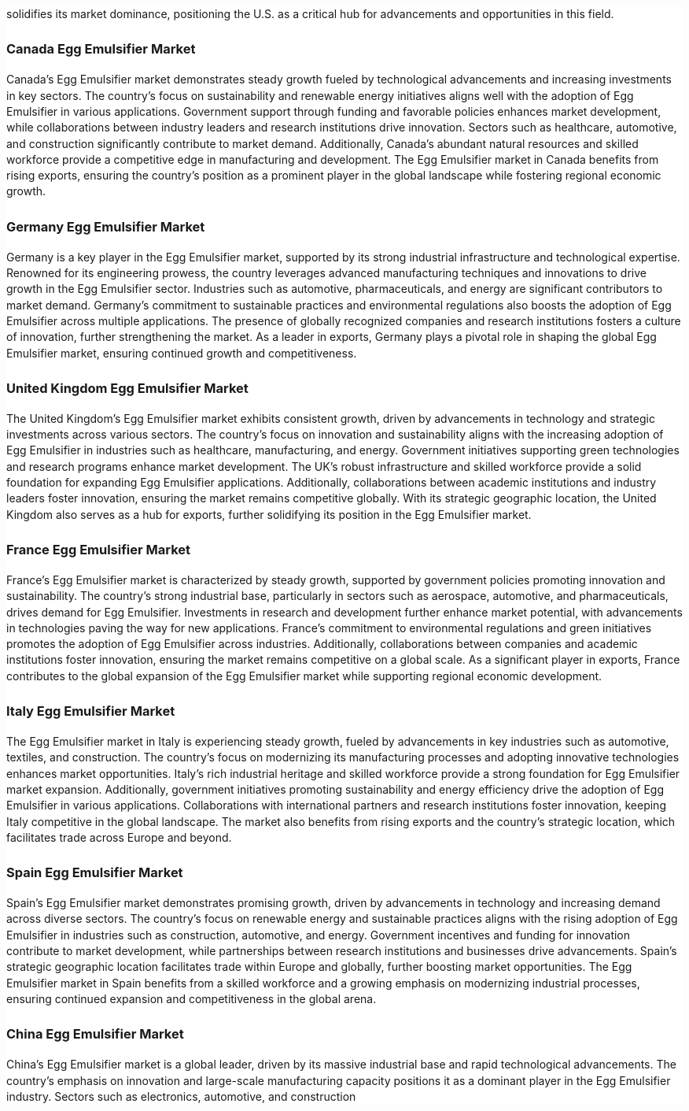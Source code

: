 solidifies its market dominance, positioning the U.S. as a critical hub for advancements and opportunities in this field.</p><h3>Canada Egg Emulsifier Market</h3><p>Canada&rsquo;s Egg Emulsifier market demonstrates steady growth fueled by technological advancements and increasing investments in key sectors. The country&rsquo;s focus on sustainability and renewable energy initiatives aligns well with the adoption of Egg Emulsifier in various applications. Government support through funding and favorable policies enhances market development, while collaborations between industry leaders and research institutions drive innovation. Sectors such as healthcare, automotive, and construction significantly contribute to market demand. Additionally, Canada&rsquo;s abundant natural resources and skilled workforce provide a competitive edge in manufacturing and development. The Egg Emulsifier market in Canada benefits from rising exports, ensuring the country&rsquo;s position as a prominent player in the global landscape while fostering regional economic growth.</p><h3>Germany Egg Emulsifier Market</h3><p>Germany is a key player in the Egg Emulsifier market, supported by its strong industrial infrastructure and technological expertise. Renowned for its engineering prowess, the country leverages advanced manufacturing techniques and innovations to drive growth in the Egg Emulsifier sector. Industries such as automotive, pharmaceuticals, and energy are significant contributors to market demand. Germany&rsquo;s commitment to sustainable practices and environmental regulations also boosts the adoption of Egg Emulsifier across multiple applications. The presence of globally recognized companies and research institutions fosters a culture of innovation, further strengthening the market. As a leader in exports, Germany plays a pivotal role in shaping the global Egg Emulsifier market, ensuring continued growth and competitiveness.</p><h3>United Kingdom Egg Emulsifier Market</h3><p>The United Kingdom&rsquo;s Egg Emulsifier market exhibits consistent growth, driven by advancements in technology and strategic investments across various sectors. The country&rsquo;s focus on innovation and sustainability aligns with the increasing adoption of Egg Emulsifier in industries such as healthcare, manufacturing, and energy. Government initiatives supporting green technologies and research programs enhance market development. The UK&rsquo;s robust infrastructure and skilled workforce provide a solid foundation for expanding Egg Emulsifier applications. Additionally, collaborations between academic institutions and industry leaders foster innovation, ensuring the market remains competitive globally. With its strategic geographic location, the United Kingdom also serves as a hub for exports, further solidifying its position in the Egg Emulsifier market.</p><h3>France Egg Emulsifier Market</h3><p>France&rsquo;s Egg Emulsifier market is characterized by steady growth, supported by government policies promoting innovation and sustainability. The country&rsquo;s strong industrial base, particularly in sectors such as aerospace, automotive, and pharmaceuticals, drives demand for Egg Emulsifier. Investments in research and development further enhance market potential, with advancements in technologies paving the way for new applications. France&rsquo;s commitment to environmental regulations and green initiatives promotes the adoption of Egg Emulsifier across industries. Additionally, collaborations between companies and academic institutions foster innovation, ensuring the market remains competitive on a global scale. As a significant player in exports, France contributes to the global expansion of the Egg Emulsifier market while supporting regional economic development.</p><h3>Italy Egg Emulsifier Market</h3><p>The Egg Emulsifier market in Italy is experiencing steady growth, fueled by advancements in key industries such as automotive, textiles, and construction. The country&rsquo;s focus on modernizing its manufacturing processes and adopting innovative technologies enhances market opportunities. Italy&rsquo;s rich industrial heritage and skilled workforce provide a strong foundation for Egg Emulsifier market expansion. Additionally, government initiatives promoting sustainability and energy efficiency drive the adoption of Egg Emulsifier in various applications. Collaborations with international partners and research institutions foster innovation, keeping Italy competitive in the global landscape. The market also benefits from rising exports and the country&rsquo;s strategic location, which facilitates trade across Europe and beyond.</p><h3>Spain Egg Emulsifier Market</h3><p>Spain&rsquo;s Egg Emulsifier market demonstrates promising growth, driven by advancements in technology and increasing demand across diverse sectors. The country&rsquo;s focus on renewable energy and sustainable practices aligns with the rising adoption of Egg Emulsifier in industries such as construction, automotive, and energy. Government incentives and funding for innovation contribute to market development, while partnerships between research institutions and businesses drive advancements. Spain&rsquo;s strategic geographic location facilitates trade within Europe and globally, further boosting market opportunities. The Egg Emulsifier market in Spain benefits from a skilled workforce and a growing emphasis on modernizing industrial processes, ensuring continued expansion and competitiveness in the global arena.</p><h3>China Egg Emulsifier Market</h3><p>China&rsquo;s Egg Emulsifier market is a global leader, driven by its massive industrial base and rapid technological advancements. The country&rsquo;s emphasis on innovation and large-scale manufacturing capacity positions it as a dominant player in the Egg Emulsifier industry. Sectors such as electronics, automotive, and construction